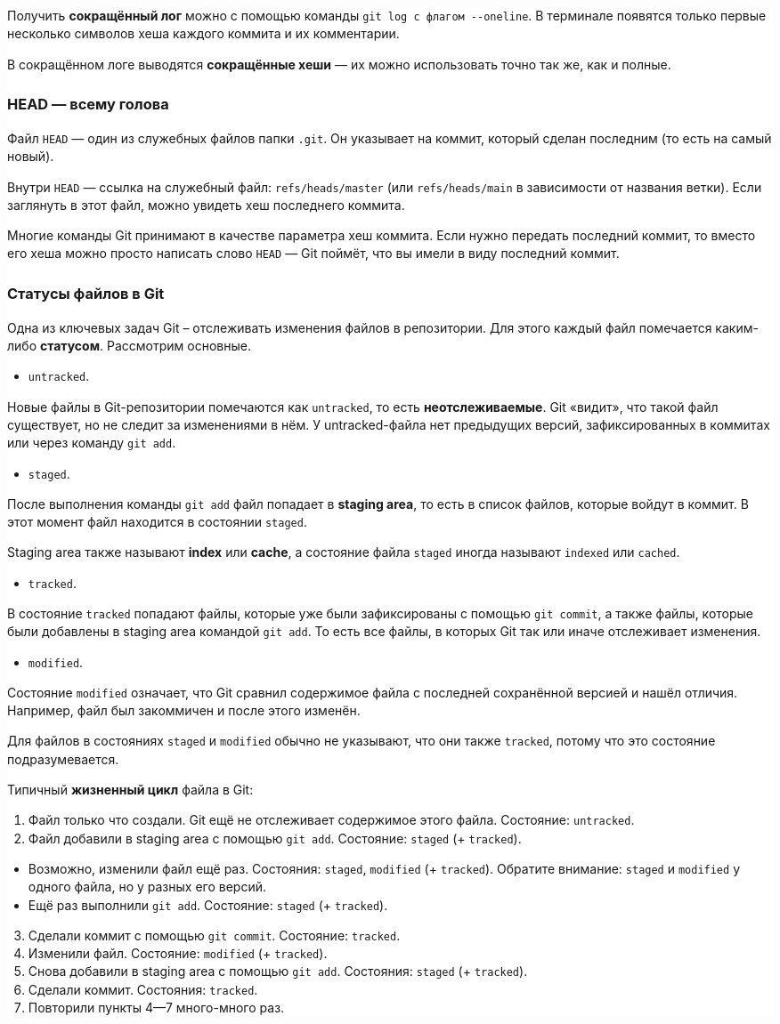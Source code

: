 Получить **сокращённый лог** можно с помощью команды ```git log с флагом --oneline```. В терминале появятся только первые несколько символов хеша каждого коммита и их комментарии.

В сокращённом логе выводятся **сокращённые хеши** — их можно использовать точно так же, как и полные.


### HEAD — всему голова

Файл ```HEAD``` — один из служебных файлов папки ```.git```. Он указывает на коммит, который сделан последним (то есть на самый новый).

Внутри ```HEAD``` — ссылка на служебный файл: ```refs/heads/master``` (или ```refs/heads/main``` в зависимости от названия ветки). Если заглянуть в этот файл, можно увидеть хеш последнего коммита.

Многие команды Git принимают в качестве параметра хеш коммита. Если нужно передать последний коммит, то вместо его хеша можно просто написать слово ```HEAD``` — Git поймёт, что вы имели в виду последний коммит.


### Статусы файлов в Git

Одна из ключевых задач Git – отслеживать изменения файлов в репозитории. Для этого каждый файл помечается каким-либо **статусом**. Рассмотрим основные.

* ```untracked```.

Новые файлы в Git-репозитории помечаются как ```untracked```, то есть **неотслеживаемые**. Git «видит», что такой файл существует, но не следит за изменениями в нём. У untracked-файла нет предыдущих версий, зафиксированных в коммитах или через команду ```git add```.

* ```staged```.

После выполнения команды ```git add``` файл попадает в **staging area**, то есть в список файлов, которые войдут в коммит. В этот момент файл находится в состоянии ```staged```.

Staging area также называют **index** или **cache**, а состояние файла ```staged``` иногда называют ```indexed``` или ```cached```.

* ```tracked```.

В состояние ```tracked``` попадают файлы, которые уже были зафиксированы с помощью ```git commit```, а также файлы, которые были добавлены в staging area командой ```git add```. То есть все файлы, в которых Git так или иначе отслеживает изменения.

* ```modified```.

Состояние ```modified``` означает, что Git сравнил содержимое файла с последней сохранённой версией и нашёл отличия. Например, файл был закоммичен и после этого изменён.

Для файлов в состояниях ```staged``` и ```modified``` обычно не указывают, что они также ```tracked```, потому что это состояние подразумевается.

Типичный **жизненный цикл** файла в Git:

1.	Файл только что создали. Git ещё не отслеживает содержимое этого файла. Состояние: ```untracked```.
2.	Файл добавили в staging area с помощью ```git add```. Состояние: ```staged``` (+ ```tracked```).
* Возможно, изменили файл ещё раз. Состояния: ```staged```, ```modified``` (+ ```tracked```). Обратите внимание: ```staged``` и ```modified``` у одного файла, но у разных его версий.
* Ещё раз выполнили ```git add```. Состояние: ```staged``` (+ ```tracked```).
3.	Сделали коммит с помощью ```git commit```. Состояние: ```tracked```.
4.	Изменили файл. Состояние: ```modified``` (+ ```tracked```).
5.	Снова добавили в staging area с помощью ```git add```. Состояния: ```staged``` (+ ```tracked```).
6.	Сделали коммит. Состояния: ```tracked```.
7.	Повторили пункты  4—7 много-много раз.
